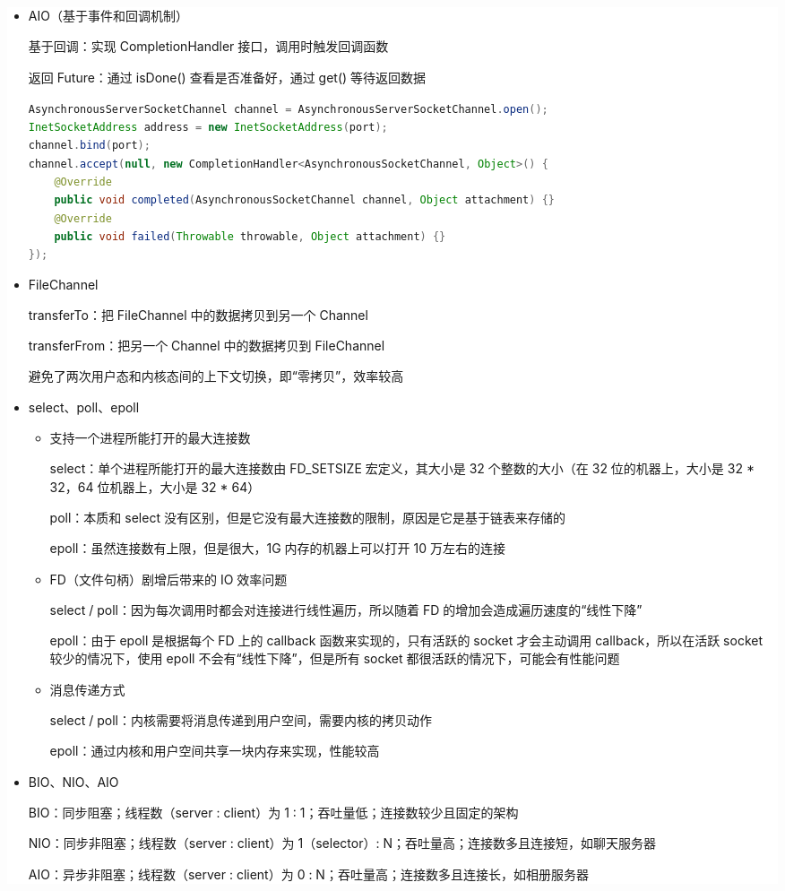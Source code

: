  * AIO（基于事件和回调机制）

    基于回调：实现 CompletionHandler 接口，调用时触发回调函数

    返回 Future：通过 isDone() 查看是否准备好，通过 get() 等待返回数据

    ```java
    AsynchronousServerSocketChannel channel = AsynchronousServerSocketChannel.open();
    InetSocketAddress address = new InetSocketAddress(port);
    channel.bind(port);
    channel.accept(null, new CompletionHandler<AsynchronousSocketChannel, Object>() {
        @Override
        public void completed(AsynchronousSocketChannel channel, Object attachment) {}
        @Override
        public void failed(Throwable throwable, Object attachment) {}
    });
    ```

  * FileChannel

    transferTo：把 FileChannel 中的数据拷贝到另一个 Channel

    transferFrom：把另一个 Channel 中的数据拷贝到 FileChannel

    避免了两次用户态和内核态间的上下文切换，即“零拷贝”，效率较高

  * select、poll、epoll

    * 支持一个进程所能打开的最大连接数

      select：单个进程所能打开的最大连接数由 FD_SETSIZE 宏定义，其大小是 32 个整数的大小（在 32 位的机器上，大小是 32 * 32，64 位机器上，大小是 32 * 64）

      poll：本质和 select 没有区别，但是它没有最大连接数的限制，原因是它是基于链表来存储的

      epoll：虽然连接数有上限，但是很大，1G 内存的机器上可以打开 10 万左右的连接

    * FD（文件句柄）剧增后带来的 IO 效率问题

      select / poll：因为每次调用时都会对连接进行线性遍历，所以随着 FD 的增加会造成遍历速度的“线性下降”

      epoll：由于 epoll 是根据每个 FD 上的 callback 函数来实现的，只有活跃的 socket 才会主动调用 callback，所以在活跃 socket 较少的情况下，使用 epoll 不会有“线性下降”，但是所有 socket 都很活跃的情况下，可能会有性能问题

    * 消息传递方式

      select / poll：内核需要将消息传递到用户空间，需要内核的拷贝动作

      epoll：通过内核和用户空间共享一块内存来实现，性能较高

  * BIO、NIO、AIO

    BIO：同步阻塞；线程数（server : client）为 1 : 1；吞吐量低；连接数较少且固定的架构

    NIO：同步非阻塞；线程数（server : client）为 1（selector）: N；吞吐量高；连接数多且连接短，如聊天服务器

    AIO：异步非阻塞；线程数（server : client）为 0 : N；吞吐量高；连接数多且连接长，如相册服务器